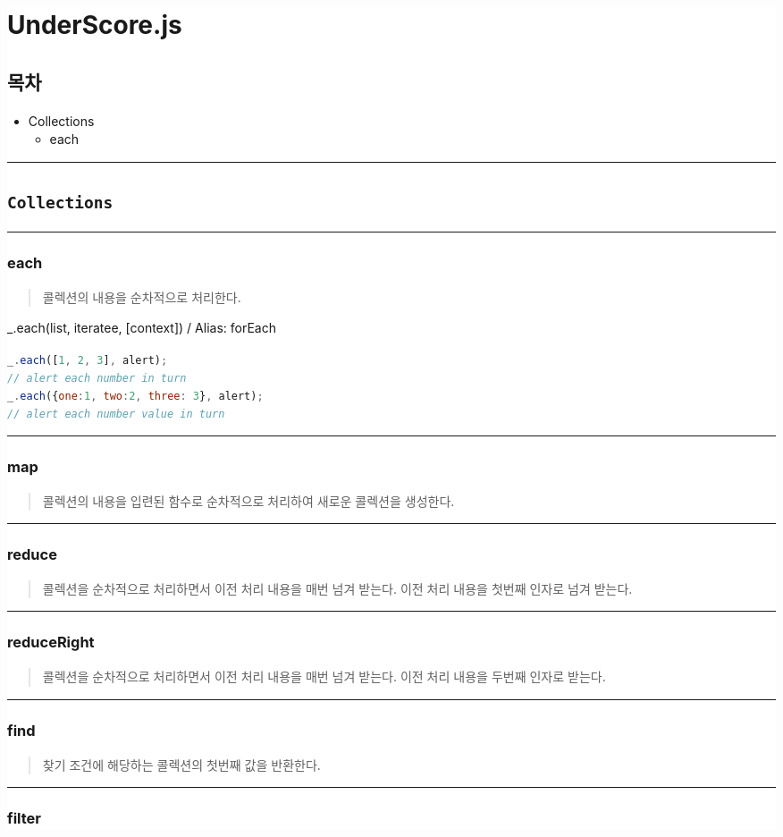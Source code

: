 
# UnderScore.js

## 목차
* Collections
    * each

---
## `Collections`

---

### each

> 콜렉션의 내용을 순차적으로 처리한다.

_.each(list, iteratee, [context]) / Alias: forEach

```javascript
_.each([1, 2, 3], alert);
// alert each number in turn
_.each({one:1, two:2, three: 3}, alert);
// alert each number value in turn
```

---

### map

> 콜렉션의 내용을 입련된 함수로 순차적으로 처리하여 새로운 콜렉션을 생성한다.

---

### reduce

> 콜렉션을 순차적으로 처리하면서 이전 처리 내용을 매번 넘겨 받는다. 이전 처리 내용을 첫번째 인자로 넘겨 받는다.

---

### reduceRight

> 콜렉션을 순차적으로 처리하면서 이전 처리 내용을 매번 넘겨 받는다. 이전 처리 내용을 두번째 인자로 받는다.

---

### find

> 찾기 조건에 해당하는 콜렉션의 첫번째 값을 반환한다.

---

### filter
